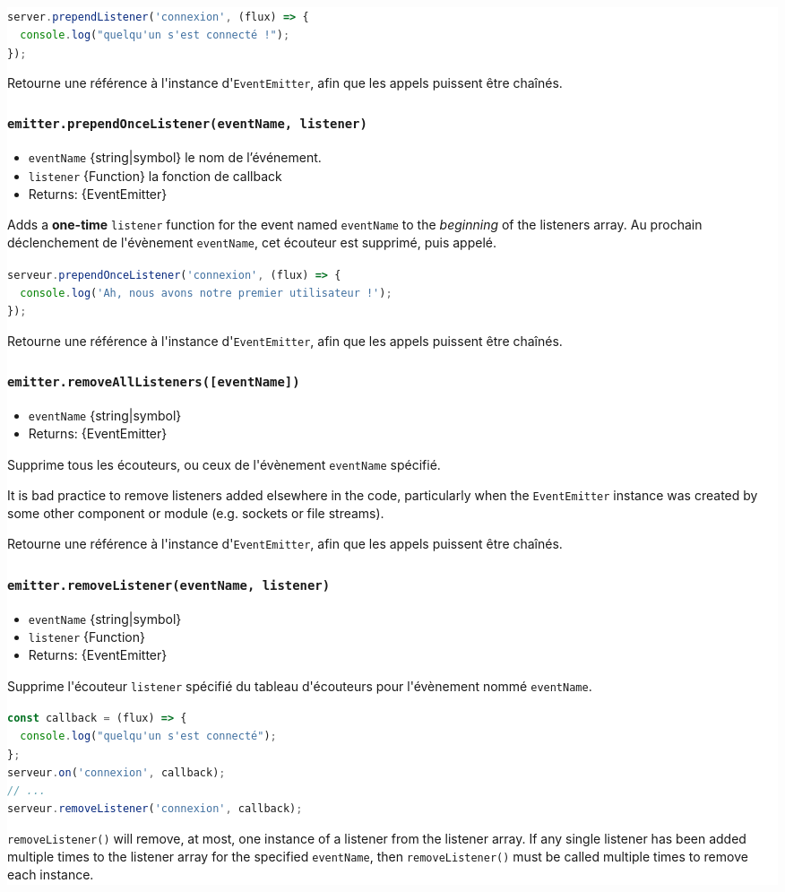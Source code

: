 ```js
server.prependListener('connexion', (flux) => {
  console.log("quelqu'un s'est connecté !");
});
```

Retourne une référence à l'instance d'`EventEmitter`, afin que les appels puissent être chaînés.

### `emitter.prependOnceListener(eventName, listener)`


* `eventName` {string|symbol} le nom de l’événement.
* `listener` {Function} la fonction de callback
* Returns: {EventEmitter}

Adds a **one-time** `listener` function for the event named `eventName` to the *beginning* of the listeners array. Au prochain déclenchement de l'évènement `eventName`, cet écouteur est supprimé, puis appelé.

```js
serveur.prependOnceListener('connexion', (flux) => {
  console.log('Ah, nous avons notre premier utilisateur !');
});
```

Retourne une référence à l'instance d'`EventEmitter`, afin que les appels puissent être chaînés.

### `emitter.removeAllListeners([eventName])`


* `eventName` {string|symbol}
* Returns: {EventEmitter}

Supprime tous les écouteurs, ou ceux de l'évènement `eventName` spécifié.

It is bad practice to remove listeners added elsewhere in the code, particularly when the `EventEmitter` instance was created by some other component or module (e.g. sockets or file streams).

Retourne une référence à l'instance d'`EventEmitter`, afin que les appels puissent être chaînés.

### `emitter.removeListener(eventName, listener)`


* `eventName` {string|symbol}
* `listener` {Function}
* Returns: {EventEmitter}

Supprime l'écouteur `listener` spécifié du tableau d'écouteurs pour l'évènement nommé `eventName`.

```js
const callback = (flux) => {
  console.log("quelqu'un s'est connecté");
};
serveur.on('connexion', callback);
// ...
serveur.removeListener('connexion', callback);
```

`removeListener()` will remove, at most, one instance of a listener from the listener array. If any single listener has been added multiple times to the listener array for the specified `eventName`, then `removeListener()` must be called multiple times to remove each instance.
